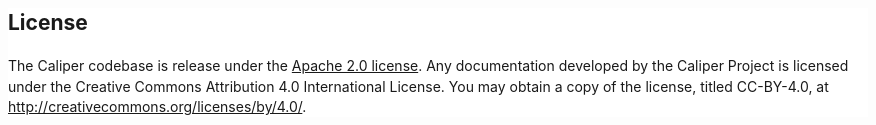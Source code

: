 ## License
The Caliper codebase is release under the [Apache 2.0 license](./LICENSE.md). Any documentation developed by the Caliper Project is licensed under the Creative Commons Attribution 4.0 International License. You may obtain a copy of the license, titled CC-BY-4.0, at http://creativecommons.org/licenses/by/4.0/.